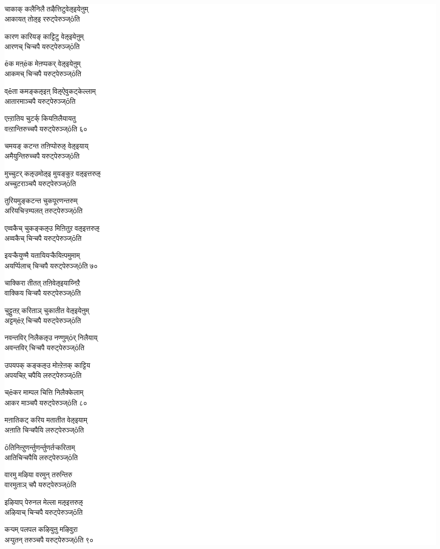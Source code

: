  चाकाक् कलैनिलै तऴैत्तिटुवेऌइयेऩुम्  
 आकायत् तोऌइ ररुट्पेरुञ्ज्ōति  
    
 कारण कारियङ् काट्टिटु वेऌइयेऩुम्  
 आरणच् चिऱ्चपै यरुट्पेरुञ्ज्ōति  
    
 ēक मऩ्ēक मेऩप्पकर् वेऌइयेऩुम्  
 आकमच् चिऱ्चपै यरुट्पेरुञ्ज्ōति  
    
 व्ēता कमङ्कऌइऩ् विऌऐवुकट्केल्लाम्  
 आतारमाञ्चपै यरुट्पेरुञ्ज्ōति  
    
 एऩ्ऱातिय चुटर्क् कियऩिलैयायतु  
 वऩ्ऱान्तिरुच्चपै यरुट्पेरुञ्ज्ōति ६०  
    
 चमयङ् कटन्त तऩिप्पोरुऌ वेऌइयाय्  
 अमैयुन्तिरुच्चपै यरुट्पेरुञ्ज्ōति  
    
 मुच्चुटर् कऌउमोऌइ मुयङ्कुऱ वऌइत्तरुऌ  
 अच्चुटराञ्चपै यरुट्पेरुञ्ज्ōति  
    
 तुरियमुङ्कटन्त चुकपूरणन्तरुम्  
 अरियचिऱ्ऱम्पलत् तरुट्पेरुञ्ज्ōति  
    
 एव्वकैच् चुकङ्कऌउ मिऩितुऱ वऌइत्तरुऌ  
 अव्वकैच् चिऱ्चपै यरुट्पेरुञ्ज्ōति  
    
 इयऱ्कैयुण्मै यतायियऱ्कैयिऩ्पमुमाम्  
 अयर्प्पिलाच् चिऱ्चपै यरुट्पेरुञ्ज्ōति ७०  
    
 चाक्किरा तीतत् तऩिवेऌइयाय्निऱै  
 वाक्किय चिऱ्चपै यरुट्पेरुञ्ज्ōति  
    
 चुट्टुतऱ् करिताञ् चुकातीत वेऌइयेऩुम्  
 अट्टम्ēऱ् चिऱ्चपै यरुट्पेरुञ्ज्ōति  
    
 नवन्तविर् निलैकऌउ नण्णुम्ōर् निलैयाय्  
 अवन्तविर् चिऱ्चपै यरुट्पेरुञ्ज्ōति  
    
 उपयपक् कङ्कऌउ मोऩ्ऱेऩक् काट्टिय  
 अपयचिऱ् चपैयि लरुट्पेरुञ्ज्ōति  
    
 च्ēकर माम्पल चित्ति निलैक्केलाम्  
 आकर माञ्चपै यरुट्पेरुञ्ज्ōति ८०  
    
 मऩातिकट् करिय मतातीत वेऌइयाम्  
 अऩाति चिऱ्चपैयि लरुट्पेरुञ्ज्ōति  
    
 ōतिनिऩ्ऱुणर्न्तुणर्न्तुणर्तऱ्करिताम्  
 आतिचिऱ्चपैयि लरुट्पेरुञ्ज्ōति  
    
 वारमु मऴिया वरमुन् तरुन्तिरु  
 वारमुताञ् चपै यरुट्पेरुञ्ज्ōति  
    
 इऴियाप् पेरुनल मेल्ला मऌइत्तरुऌ  
 अऴियाच् चिऱ्चपै यरुट्पेरुञ्ज्ōति  
    
 कऱ्पम् पलपल कऴियुऩु मऴिवुऱा  
 अऱ्पुतन् तरुञ्चपै यरुट्पेरुञ्ज्ōति ९०  
    